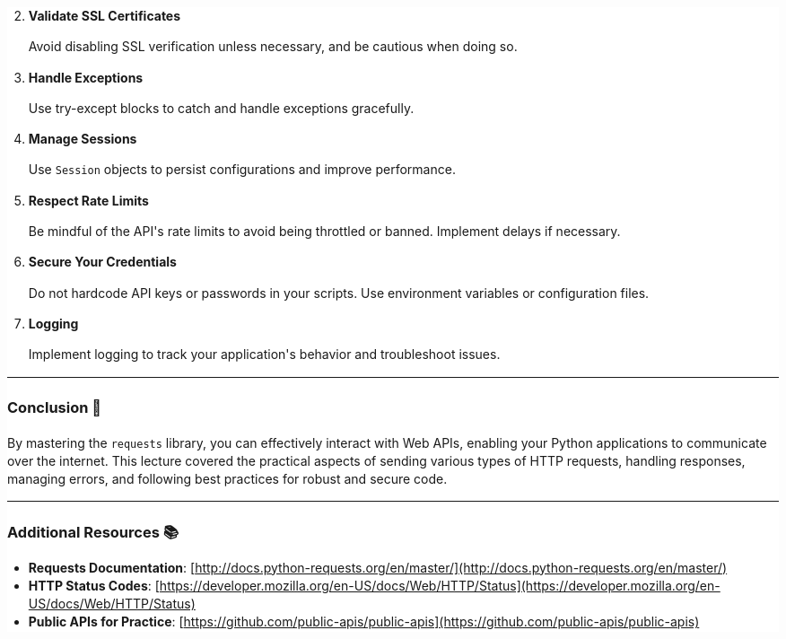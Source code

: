2. **Validate SSL Certificates**

   Avoid disabling SSL verification unless necessary, and be cautious when doing so.

3. **Handle Exceptions**

   Use try-except blocks to catch and handle exceptions gracefully.

4. **Manage Sessions**

   Use `Session` objects to persist configurations and improve performance.

5. **Respect Rate Limits**

   Be mindful of the API's rate limits to avoid being throttled or banned. Implement delays if necessary.

6. **Secure Your Credentials**

   Do not hardcode API keys or passwords in your scripts. Use environment variables or configuration files.

7. **Logging**

   Implement logging to track your application's behavior and troubleshoot issues.

---

### Conclusion 🎉

By mastering the `requests` library, you can effectively interact with Web APIs, enabling your Python applications to communicate over the internet. This lecture covered the practical aspects of sending various types of HTTP requests, handling responses, managing errors, and following best practices for robust and secure code.

---

### Additional Resources 📚

- **Requests Documentation**: [http://docs.python-requests.org/en/master/](http://docs.python-requests.org/en/master/)
- **HTTP Status Codes**: [https://developer.mozilla.org/en-US/docs/Web/HTTP/Status](https://developer.mozilla.org/en-US/docs/Web/HTTP/Status)
- **Public APIs for Practice**: [https://github.com/public-apis/public-apis](https://github.com/public-apis/public-apis)
